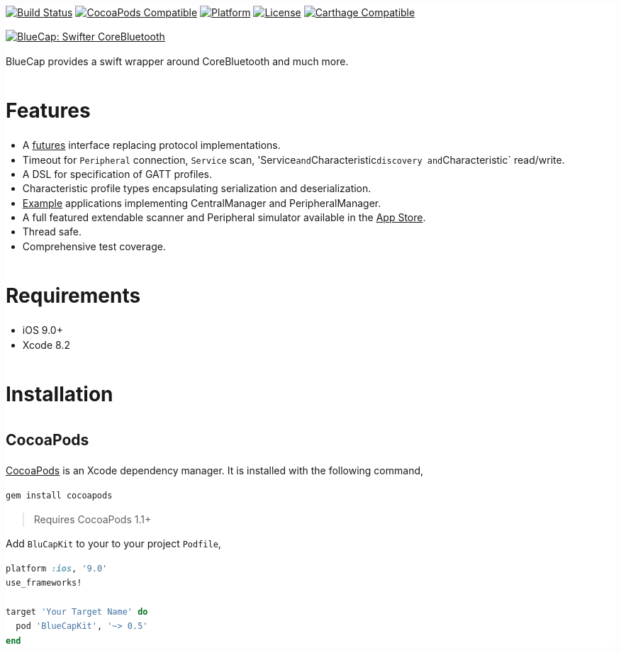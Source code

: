 [![Build Status](https://travis-ci.org/troystribling/BlueCap.svg?branch=master)](https://travis-ci.org/troystribling/BlueCap)
[![CocoaPods Compatible](https://img.shields.io/cocoapods/v/BlueCapKit.svg)](https://img.shields.io/cocoapods/v/BlueCapKit.svg)
[![Platform](https://img.shields.io/cocoapods/p/BlueCapKit.svg?style=flat)](http://cocoadocs.org/docsets/BlueCapKit)
[![License](https://img.shields.io/cocoapods/l/BlueCapKit.svg?style=flat)](http://cocoadocs.org/docsets/BlueCapKit)
[![Carthage Compatible](https://img.shields.io/badge/Carthage-compatible-4BC51D.svg?style=flat)](https://github.com/Carthage/Carthage)

[![BlueCap: Swifter CoreBluetooth](https://rawgit.com/troystribling/BlueCap/6de55eaf194f101d690ba7c2d0e8b20051fd8299/Assets/banner.png)](https://itunes.apple.com/us/app/bluecap/id931219725?mt=8#)

BlueCap provides a swift wrapper around CoreBluetooth and much more.

# Features

- A [futures](https://github.com/troystribling/SimpleFutures) interface replacing protocol implementations.
- Timeout for `Peripheral` connection, `Service` scan, 'Service` and `Characteristic` discovery and `Characteristic` read/write.
- A DSL for specification of GATT profiles.
- Characteristic profile types encapsulating serialization and deserialization.
- [Example](/Examples) applications implementing CentralManager and PeripheralManager.
- A full featured extendable scanner and Peripheral simulator available in the [App Store](https://itunes.apple.com/us/app/bluecap/id931219725?mt=8#).
- Thread safe.
- Comprehensive test coverage.

# Requirements

- iOS 9.0+
- Xcode 8.2

# Installation

## CocoaPods

[CocoaPods](https://cocoapods.org) is an Xcode dependency manager. It is installed with the following command,

```bash
gem install cocoapods
```

> Requires CocoaPods 1.1+

Add `BluCapKit` to your to your project `Podfile`,

```ruby
platform :ios, '9.0'
use_frameworks!

target 'Your Target Name' do
  pod 'BlueCapKit', '~> 0.5'
end
```
